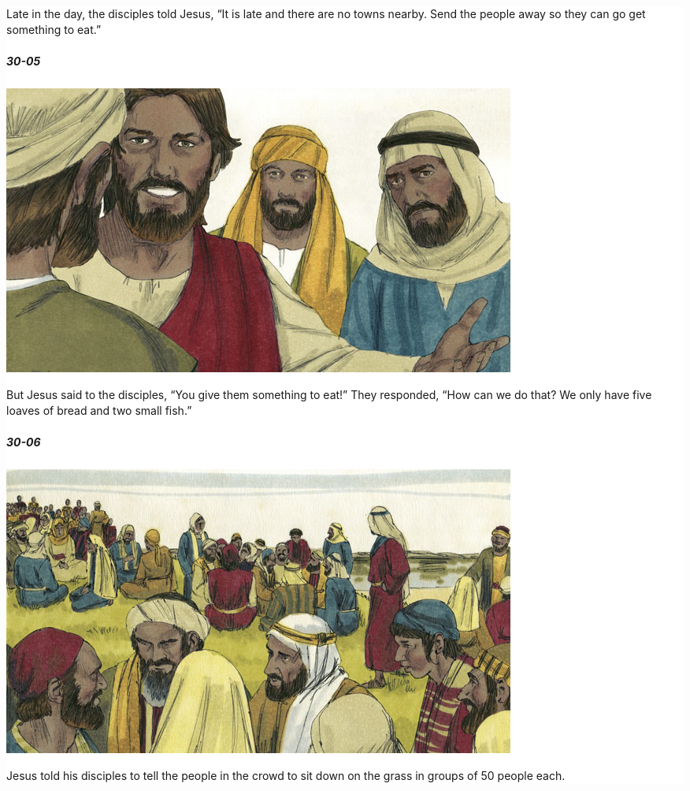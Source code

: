 Late in the day, the disciples told Jesus, “It is late and there are no towns nearby. Send the people away so they can go get something to eat.”

##### 30-05

![](.\assets\images\image358.jpeg)

But Jesus said to the disciples, “You give them something to eat!” They responded, “How can we do that? We only have five loaves of bread and two small fish.”

##### 30-06

![](.\assets\images\image359.jpeg)

Jesus told his disciples to tell the people in the crowd to sit down on the grass in groups of 50 people each.
